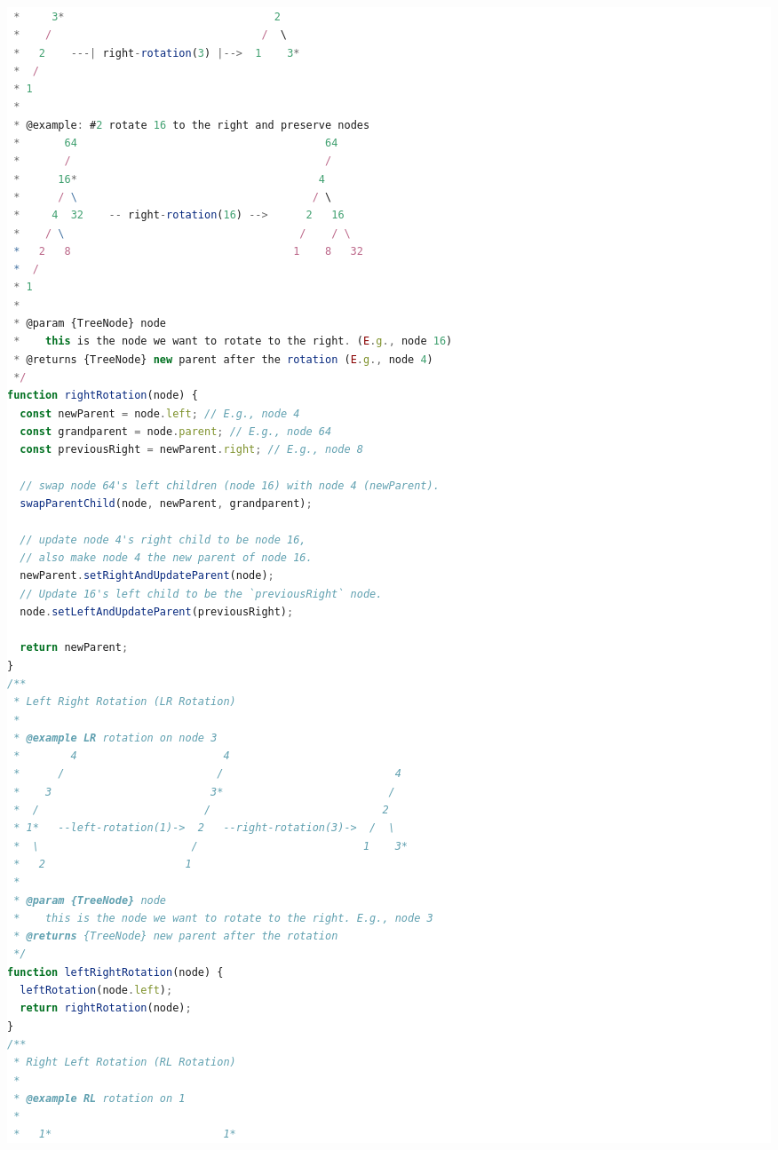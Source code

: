 ```js
 *     3*                                 2
 *    /                                 /  \
 *   2    ---| right-rotation(3) |-->  1    3*
 *  /
 * 1
 *
 * @example: #2 rotate 16 to the right and preserve nodes
 *       64                                       64
 *       /                                        /
 *      16*                                      4
 *      / \                                     / \
 *     4  32    -- right-rotation(16) -->      2   16
 *    / \                                     /    / \
 *   2   8                                   1    8   32
 *  /
 * 1
 *
 * @param {TreeNode} node
 *    this is the node we want to rotate to the right. (E.g., node 16)
 * @returns {TreeNode} new parent after the rotation (E.g., node 4)
 */
function rightRotation(node) {
  const newParent = node.left; // E.g., node 4
  const grandparent = node.parent; // E.g., node 64
  const previousRight = newParent.right; // E.g., node 8

  // swap node 64's left children (node 16) with node 4 (newParent).
  swapParentChild(node, newParent, grandparent);

  // update node 4's right child to be node 16,
  // also make node 4 the new parent of node 16.
  newParent.setRightAndUpdateParent(node);
  // Update 16's left child to be the `previousRight` node.
  node.setLeftAndUpdateParent(previousRight);

  return newParent;
}
/**
 * Left Right Rotation (LR Rotation)
 *
 * @example LR rotation on node 3
 *        4                       4
 *      /                        /                           4
 *    3                         3*                          /
 *  /                          /                           2
 * 1*   --left-rotation(1)->  2   --right-rotation(3)->  /  \
 *  \                        /                          1    3*
 *   2                      1
 *
 * @param {TreeNode} node
 *    this is the node we want to rotate to the right. E.g., node 3
 * @returns {TreeNode} new parent after the rotation
 */
function leftRightRotation(node) {
  leftRotation(node.left);
  return rightRotation(node);
}
/**
 * Right Left Rotation (RL Rotation)
 *
 * @example RL rotation on 1
 *
 *   1*                           1*
```